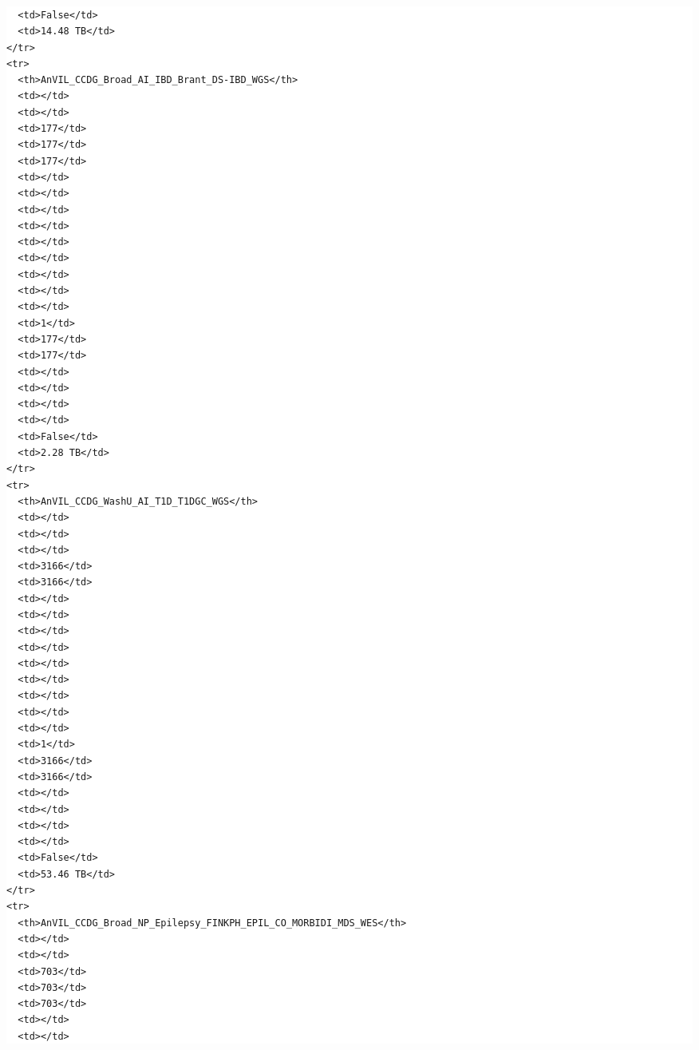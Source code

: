       <td>False</td>
      <td>14.48 TB</td>
    </tr>
    <tr>
      <th>AnVIL_CCDG_Broad_AI_IBD_Brant_DS-IBD_WGS</th>
      <td></td>
      <td></td>
      <td>177</td>
      <td>177</td>
      <td>177</td>
      <td></td>
      <td></td>
      <td></td>
      <td></td>
      <td></td>
      <td></td>
      <td></td>
      <td></td>
      <td></td>
      <td>1</td>
      <td>177</td>
      <td>177</td>
      <td></td>
      <td></td>
      <td></td>
      <td></td>
      <td>False</td>
      <td>2.28 TB</td>
    </tr>
    <tr>
      <th>AnVIL_CCDG_WashU_AI_T1D_T1DGC_WGS</th>
      <td></td>
      <td></td>
      <td></td>
      <td>3166</td>
      <td>3166</td>
      <td></td>
      <td></td>
      <td></td>
      <td></td>
      <td></td>
      <td></td>
      <td></td>
      <td></td>
      <td></td>
      <td>1</td>
      <td>3166</td>
      <td>3166</td>
      <td></td>
      <td></td>
      <td></td>
      <td></td>
      <td>False</td>
      <td>53.46 TB</td>
    </tr>
    <tr>
      <th>AnVIL_CCDG_Broad_NP_Epilepsy_FINKPH_EPIL_CO_MORBIDI_MDS_WES</th>
      <td></td>
      <td></td>
      <td>703</td>
      <td>703</td>
      <td>703</td>
      <td></td>
      <td></td>